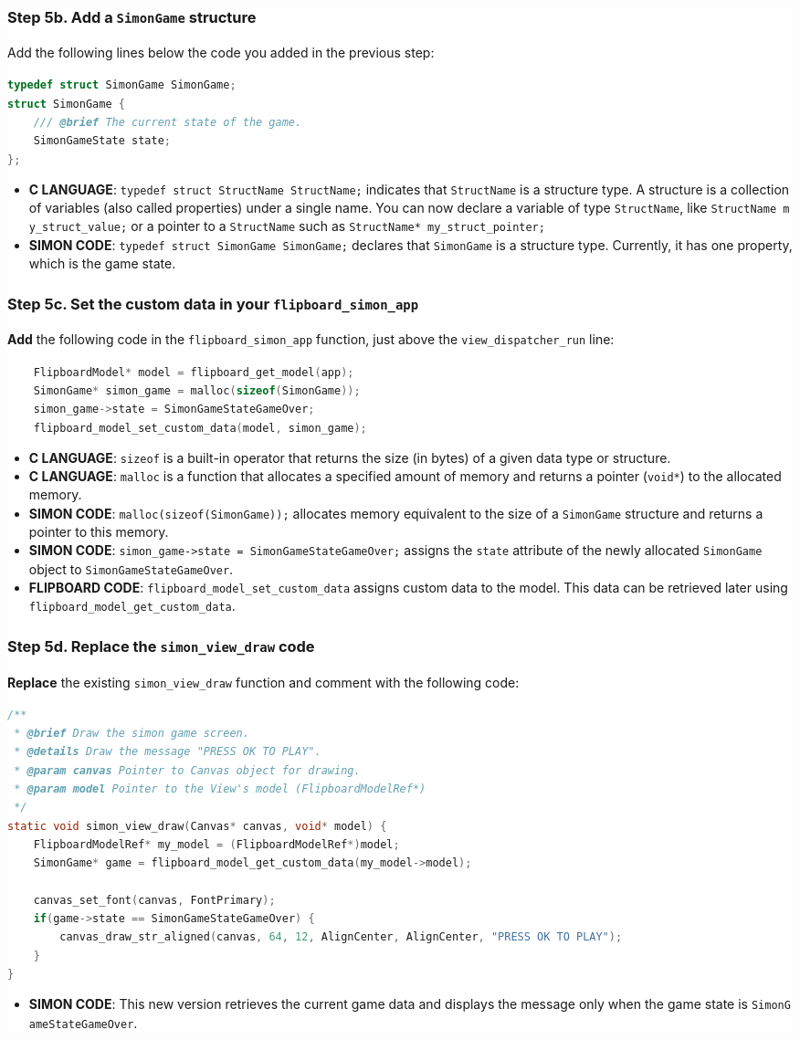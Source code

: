 ### Step 5b. Add a `SimonGame` structure
Add the following lines below the code you added in the previous step:

```c
typedef struct SimonGame SimonGame;
struct SimonGame {
    /// @brief The current state of the game.
    SimonGameState state;
};
```

- **C LANGUAGE**: `typedef struct StructName StructName;` indicates that `StructName` is a structure type. A structure is a collection of variables (also called properties) under a single name. You can now declare a variable of type `StructName`, like `StructName my_struct_value;` or a pointer to a `StructName` such as `StructName* my_struct_pointer;`
- **SIMON CODE**: `typedef struct SimonGame SimonGame;` declares that `SimonGame` is a structure type. Currently, it has one property, which is the game state.

### Step 5c. Set the custom data in your `flipboard_simon_app`
**Add** the following code in the `flipboard_simon_app` function, just above the `view_dispatcher_run` line:

```c
    FlipboardModel* model = flipboard_get_model(app);
    SimonGame* simon_game = malloc(sizeof(SimonGame));
    simon_game->state = SimonGameStateGameOver;
    flipboard_model_set_custom_data(model, simon_game);
```

- **C LANGUAGE**: `sizeof` is a built-in operator that returns the size (in bytes) of a given data type or structure.
- **C LANGUAGE**: `malloc` is a function that allocates a specified amount of memory and returns a pointer (`void*`) to the allocated memory.
- **SIMON CODE**: `malloc(sizeof(SimonGame));` allocates memory equivalent to the size of a `SimonGame` structure and returns a pointer to this memory.
- **SIMON CODE**: `simon_game->state = SimonGameStateGameOver;` assigns the `state` attribute of the newly allocated `SimonGame` object to `SimonGameStateGameOver`.
- **FLIPBOARD CODE**: `flipboard_model_set_custom_data` assigns custom data to the model. This data can be retrieved later using `flipboard_model_get_custom_data`.

### Step 5d. Replace the `simon_view_draw` code
**Replace** the existing `simon_view_draw` function and comment with the following code:

```c
/**
 * @brief Draw the simon game screen.
 * @details Draw the message "PRESS OK TO PLAY".
 * @param canvas Pointer to Canvas object for drawing.
 * @param model Pointer to the View's model (FlipboardModelRef*)
 */
static void simon_view_draw(Canvas* canvas, void* model) {
    FlipboardModelRef* my_model = (FlipboardModelRef*)model;
    SimonGame* game = flipboard_model_get_custom_data(my_model->model);

    canvas_set_font(canvas, FontPrimary);
    if(game->state == SimonGameStateGameOver) {
        canvas_draw_str_aligned(canvas, 64, 12, AlignCenter, AlignCenter, "PRESS OK TO PLAY");
    }
}
```
- **SIMON CODE**: This new version retrieves the current game data and displays the message only when the game state is `SimonGameStateGameOver`.